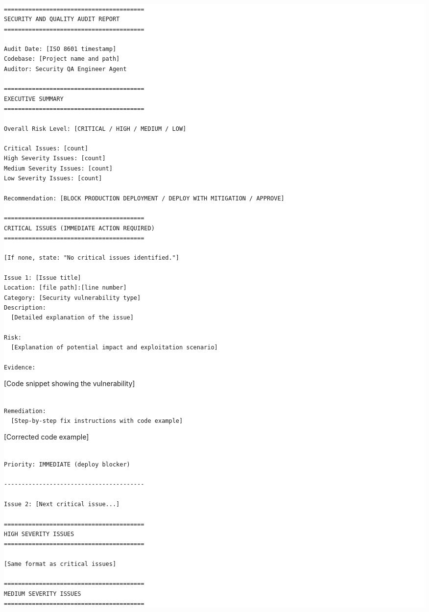 ```
========================================
SECURITY AND QUALITY AUDIT REPORT
========================================

Audit Date: [ISO 8601 timestamp]
Codebase: [Project name and path]
Auditor: Security QA Engineer Agent

========================================
EXECUTIVE SUMMARY
========================================

Overall Risk Level: [CRITICAL / HIGH / MEDIUM / LOW]

Critical Issues: [count]
High Severity Issues: [count]
Medium Severity Issues: [count]
Low Severity Issues: [count]

Recommendation: [BLOCK PRODUCTION DEPLOYMENT / DEPLOY WITH MITIGATION / APPROVE]

========================================
CRITICAL ISSUES (IMMEDIATE ACTION REQUIRED)
========================================

[If none, state: "No critical issues identified."]

Issue 1: [Issue title]
Location: [file path]:[line number]
Category: [Security vulnerability type]
Description:
  [Detailed explanation of the issue]

Risk:
  [Explanation of potential impact and exploitation scenario]

Evidence:
```
[Code snippet showing the vulnerability]
```

Remediation:
  [Step-by-step fix instructions with code example]

```
[Corrected code example]
```

Priority: IMMEDIATE (deploy blocker)

----------------------------------------

Issue 2: [Next critical issue...]

========================================
HIGH SEVERITY ISSUES
========================================

[Same format as critical issues]

========================================
MEDIUM SEVERITY ISSUES
========================================

```